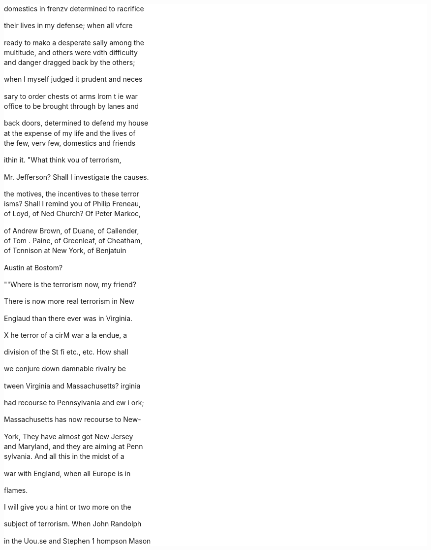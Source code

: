 domestics in frenzv determined to racrifice  
  
their lives in my defense; when all vfcre  
  
ready to mako a desperate sally among the  
multitude, and others were vdth difficulty  
and danger dragged back by the others;  
  
when I myself judged it prudent and neces  
  
sary to order chests ot arms lrom t ie war  
office to be brought through by lanes and  
  
back doors, determined to defend my house  
at the expense of my life and the lives of  
the few, verv few, domestics and friends  
  
ithin it. &quot;What think vou of terrorism,  
  
Mr. Jefferson? Shall I investigate the causes.  
  
the motives, the incentives to these terror­  
isms? Shall I remind you of Philip Freneau,  
of Loyd, of Ned Church? Of Peter Markoc,  
  
of Andrew Brown, of Duane, of Callender,  
of Tom . Paine, of Greenleaf, of Cheatham,  
of Tcnnison at New York, of Benjatuin  
  
Austin at Bostom?  
  
&quot;&quot;Where is the terrorism now, my friend?  
  
There is now more real terrorism in New  
  
Englaud than there ever was in Virginia.  
  
X he terror of a cirM war a la endue, a  
  
division of the St fi etc., etc. How shall  
  
we conjure down damnable rivalry be  
  
tween Virginia and Massachusetts? irginia  
  
had recourse to Pennsylvania and ew i ork;  
  
Massachusetts has now recourse to New-  
  
York, They have almost got New Jersey  
and Maryland, and they are aiming at Penn­  
sylvania. And all this in the midst of a  
  
war with England, when all Europe is in  
  
flames.  
  
I will give you a hint or two more on the  
  
subject of terrorism. When John Randolph  
  
in the Uou.se and Stephen 1 hompson Mason  
  